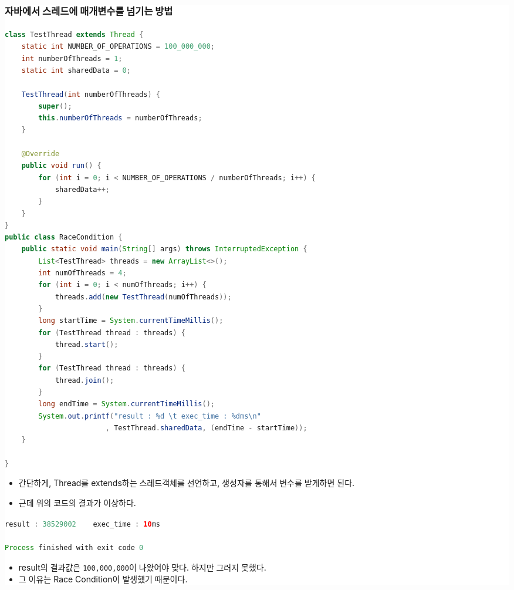 ### 자바에서 스레드에 매개변수를 넘기는 방법

```java
class TestThread extends Thread {
    static int NUMBER_OF_OPERATIONS = 100_000_000;
    int numberOfThreads = 1;
    static int sharedData = 0;

    TestThread(int numberOfThreads) {
        super();
        this.numberOfThreads = numberOfThreads;
    }

    @Override
    public void run() {
        for (int i = 0; i < NUMBER_OF_OPERATIONS / numberOfThreads; i++) {
            sharedData++;
        }
    }
}
public class RaceCondition {
    public static void main(String[] args) throws InterruptedException {
        List<TestThread> threads = new ArrayList<>();
        int numOfThreads = 4;
        for (int i = 0; i < numOfThreads; i++) {
            threads.add(new TestThread(numOfThreads));
        }
        long startTime = System.currentTimeMillis();
        for (TestThread thread : threads) {
            thread.start();
        }
        for (TestThread thread : threads) {
            thread.join();
        }
        long endTime = System.currentTimeMillis();
        System.out.printf("result : %d \t exec_time : %dms\n"
                        , TestThread.sharedData, (endTime - startTime));
    }

}
```

* 간단하게, Thread를 extends하는 스레드객체를 선언하고, 생성자를 통해서 변수를 받게하면 된다.

* 근데 위의 코드의 결과가 이상하다.

```java
result : 38529002 	 exec_time : 10ms

Process finished with exit code 0
```

* result의 결과값은 `100,000,000`이 나왔어야 맞다. 하지만 그러지 못했다.
* 그 이유는 Race Condition이 발생했기 때문이다.
